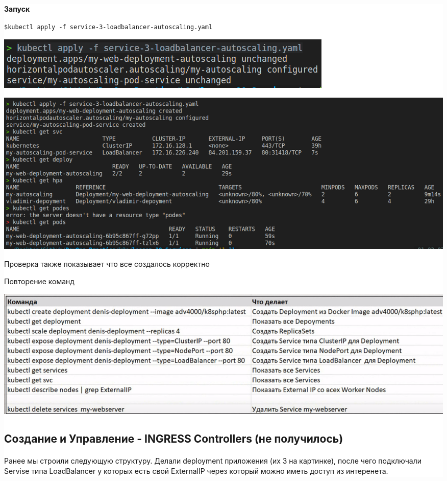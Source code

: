 **Запуск**

`$kubectl apply -f service-3-loadbalancer-autoscaling.yaml`

![image-20231014005446553](https://github.com/VladimirSemchishin/DevOps_Practice/blob/main/For_photo/image-20231014005446553.png)

![image-20231014010224088](https://github.com/VladimirSemchishin/DevOps_Practice/blob/main/For_photo/image-20231014010224088.png)

Проверка также показывает что все создалось корректно

Повторение команд

![image-20231014010601307](https://github.com/VladimirSemchishin/DevOps_Practice/blob/main/For_photo/image-20231014010601307.png)

## Создание и Управление - INGRESS Controllers  (не получилось)

Ранее мы строили следующую структуру. Делали deployment приложения (их 3 на картинке), после чего подключали Servise типа LoadBalancer у которых есть свой ExternalIP через который можно иметь доступ из интеренета.
